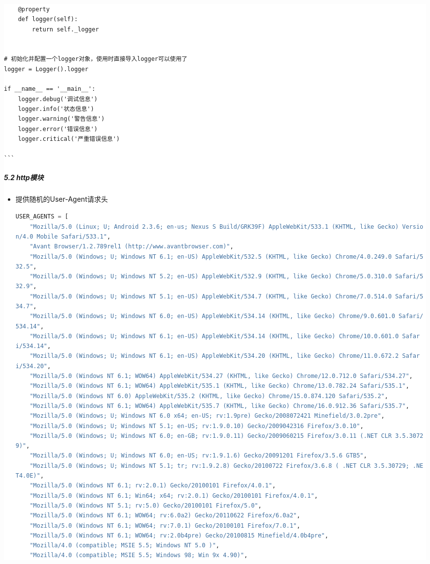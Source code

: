         @property
        def logger(self):
            return self._logger
    
    
    # 初始化并配置一个logger对象，使用时直接导入logger可以使用了
    logger = Logger().logger
    
    if __name__ == '__main__':
        logger.debug('调试信息')
        logger.info('状态信息')
        logger.warning('警告信息')
        logger.error('错误信息')
        logger.critical('严重错误信息')
    
    ```

  

##### 5.2 http模块

* 提供随机的User-Agent请求头

  ```python
  USER_AGENTS = [
      "Mozilla/5.0 (Linux; U; Android 2.3.6; en-us; Nexus S Build/GRK39F) AppleWebKit/533.1 (KHTML, like Gecko) Version/4.0 Mobile Safari/533.1",
      "Avant Browser/1.2.789rel1 (http://www.avantbrowser.com)",
      "Mozilla/5.0 (Windows; U; Windows NT 6.1; en-US) AppleWebKit/532.5 (KHTML, like Gecko) Chrome/4.0.249.0 Safari/532.5",
      "Mozilla/5.0 (Windows; U; Windows NT 5.2; en-US) AppleWebKit/532.9 (KHTML, like Gecko) Chrome/5.0.310.0 Safari/532.9",
      "Mozilla/5.0 (Windows; U; Windows NT 5.1; en-US) AppleWebKit/534.7 (KHTML, like Gecko) Chrome/7.0.514.0 Safari/534.7",
      "Mozilla/5.0 (Windows; U; Windows NT 6.0; en-US) AppleWebKit/534.14 (KHTML, like Gecko) Chrome/9.0.601.0 Safari/534.14",
      "Mozilla/5.0 (Windows; U; Windows NT 6.1; en-US) AppleWebKit/534.14 (KHTML, like Gecko) Chrome/10.0.601.0 Safari/534.14",
      "Mozilla/5.0 (Windows; U; Windows NT 6.1; en-US) AppleWebKit/534.20 (KHTML, like Gecko) Chrome/11.0.672.2 Safari/534.20",
      "Mozilla/5.0 (Windows NT 6.1; WOW64) AppleWebKit/534.27 (KHTML, like Gecko) Chrome/12.0.712.0 Safari/534.27",
      "Mozilla/5.0 (Windows NT 6.1; WOW64) AppleWebKit/535.1 (KHTML, like Gecko) Chrome/13.0.782.24 Safari/535.1",
      "Mozilla/5.0 (Windows NT 6.0) AppleWebKit/535.2 (KHTML, like Gecko) Chrome/15.0.874.120 Safari/535.2",
      "Mozilla/5.0 (Windows NT 6.1; WOW64) AppleWebKit/535.7 (KHTML, like Gecko) Chrome/16.0.912.36 Safari/535.7",
      "Mozilla/5.0 (Windows; U; Windows NT 6.0 x64; en-US; rv:1.9pre) Gecko/2008072421 Minefield/3.0.2pre",
      "Mozilla/5.0 (Windows; U; Windows NT 5.1; en-US; rv:1.9.0.10) Gecko/2009042316 Firefox/3.0.10",
      "Mozilla/5.0 (Windows; U; Windows NT 6.0; en-GB; rv:1.9.0.11) Gecko/2009060215 Firefox/3.0.11 (.NET CLR 3.5.30729)",
      "Mozilla/5.0 (Windows; U; Windows NT 6.0; en-US; rv:1.9.1.6) Gecko/20091201 Firefox/3.5.6 GTB5",
      "Mozilla/5.0 (Windows; U; Windows NT 5.1; tr; rv:1.9.2.8) Gecko/20100722 Firefox/3.6.8 ( .NET CLR 3.5.30729; .NET4.0E)",
      "Mozilla/5.0 (Windows NT 6.1; rv:2.0.1) Gecko/20100101 Firefox/4.0.1",
      "Mozilla/5.0 (Windows NT 6.1; Win64; x64; rv:2.0.1) Gecko/20100101 Firefox/4.0.1",
      "Mozilla/5.0 (Windows NT 5.1; rv:5.0) Gecko/20100101 Firefox/5.0",
      "Mozilla/5.0 (Windows NT 6.1; WOW64; rv:6.0a2) Gecko/20110622 Firefox/6.0a2",
      "Mozilla/5.0 (Windows NT 6.1; WOW64; rv:7.0.1) Gecko/20100101 Firefox/7.0.1",
      "Mozilla/5.0 (Windows NT 6.1; WOW64; rv:2.0b4pre) Gecko/20100815 Minefield/4.0b4pre",
      "Mozilla/4.0 (compatible; MSIE 5.5; Windows NT 5.0 )",
      "Mozilla/4.0 (compatible; MSIE 5.5; Windows 98; Win 9x 4.90)",
  ```